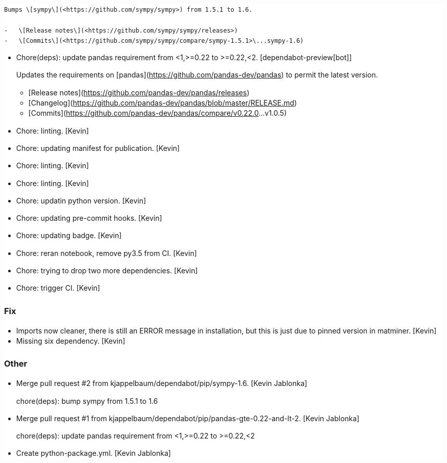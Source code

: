     Bumps \[sympy\](<https://github.com/sympy/sympy>) from 1.5.1 to 1.6.

    -   \[Release notes\](<https://github.com/sympy/sympy/releases>)
    -   \[Commits\](<https://github.com/sympy/sympy/compare/sympy-1.5.1>\...sympy-1.6)

-   Chore(deps): update pandas requirement from \<1,\>=0.22
    to \>=0.22,\<2. \[dependabot-preview\[bot\]\]

    Updates the requirements on
    \[pandas\](<https://github.com/pandas-dev/pandas>) to permit the
    latest version.

    -   \[Release
        notes\](<https://github.com/pandas-dev/pandas/releases>)
    -   \[Changelog\](<https://github.com/pandas-dev/pandas/blob/master/RELEASE.md>)
    -   \[Commits\](<https://github.com/pandas-dev/pandas/compare/v0.22.0>\...v1.0.5)

-   Chore: linting. \[Kevin\]

-   Chore: updating manifest for publication. \[Kevin\]

-   Chore: linting. \[Kevin\]

-   Chore: linting. \[Kevin\]

-   Chore: updatin python version. \[Kevin\]

-   Chore: updating pre-commit hooks. \[Kevin\]

-   Chore: updating badge. \[Kevin\]

-   Chore: reran notebook, remove py3.5 from CI. \[Kevin\]

-   Chore: trying to drop two more dependencies. \[Kevin\]

-   Chore: trigger CI. \[Kevin\]

### Fix

-   Imports now cleaner, there is still an ERROR message in
    installation, but this is just due to pinned version in matminer.
    \[Kevin\]
-   Missing six dependency. \[Kevin\]

### Other

-   Merge pull request \#2 from kjappelbaum/dependabot/pip/sympy-1.6.
    \[Kevin Jablonka\]

    chore(deps): bump sympy from 1.5.1 to 1.6

-   Merge pull request \#1 from
    kjappelbaum/dependabot/pip/pandas-gte-0.22-and-lt-2. \[Kevin
    Jablonka\]

    chore(deps): update pandas requirement from \<1,\>=0.22
    to \>=0.22,\<2

-   Create python-package.yml. \[Kevin Jablonka\]
